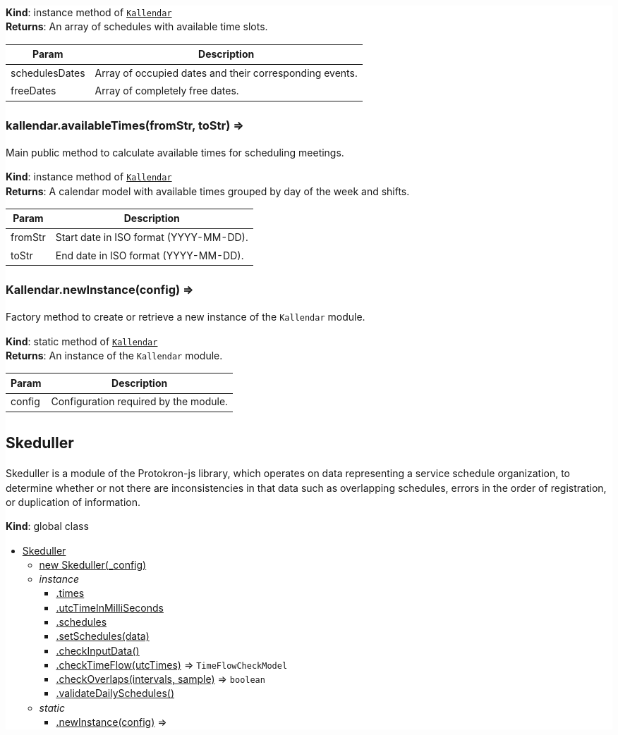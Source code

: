 **Kind**: instance method of [<code>Kallendar</code>](#Kallendar)  
**Returns**: An array of schedules with available time slots.  

| Param | Description |
| --- | --- |
| schedulesDates | Array of occupied dates and their corresponding events. |
| freeDates | Array of completely free dates. |

<a name="Kallendar+availableTimes"></a>

### kallendar.availableTimes(fromStr, toStr) ⇒
Main public method to calculate available times for scheduling meetings.

**Kind**: instance method of [<code>Kallendar</code>](#Kallendar)  
**Returns**: A calendar model with available times grouped by day of the week and shifts.  

| Param | Description |
| --- | --- |
| fromStr | Start date in ISO format (YYYY-MM-DD). |
| toStr | End date in ISO format (YYYY-MM-DD). |

<a name="Kallendar.newInstance"></a>

### Kallendar.newInstance(config) ⇒
Factory method to create or retrieve a new instance of the `Kallendar` module.

**Kind**: static method of [<code>Kallendar</code>](#Kallendar)  
**Returns**: An instance of the `Kallendar` module.  

| Param | Description |
| --- | --- |
| config | Configuration required by the module. |

<a name="Skeduller"></a>

## Skeduller
Skeduller is a module of the Protokron-js library,
which operates on data representing a service schedule organization,
to determine whether or not there are inconsistencies in that data such as overlapping schedules,
errors in the order of registration, or duplication of information.

**Kind**: global class  

* [Skeduller](#Skeduller)
    * [new Skeduller(_config)](#new_Skeduller_new)
    * _instance_
        * [.times](#Skeduller+times)
        * [.utcTimeInMilliSeconds](#Skeduller+utcTimeInMilliSeconds)
        * [.schedules](#Skeduller+schedules)
        * [.setSchedules(data)](#Skeduller+setSchedules)
        * [.checkInputData()](#Skeduller+checkInputData)
        * [.checkTimeFlow(utcTimes)](#Skeduller+checkTimeFlow) ⇒ <code>TimeFlowCheckModel</code>
        * [.checkOverlaps(intervals, sample)](#Skeduller+checkOverlaps) ⇒ <code>boolean</code>
        * [.validateDailySchedules()](#Skeduller+validateDailySchedules)
    * _static_
        * [.newInstance(config)](#Skeduller.newInstance) ⇒
